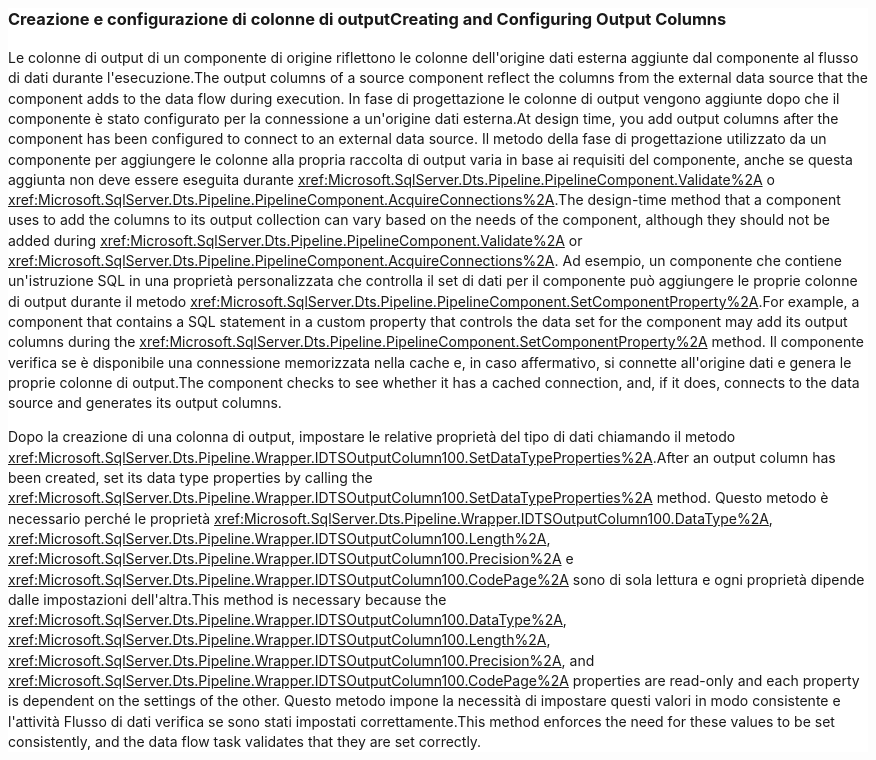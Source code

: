 ### <a name="creating-and-configuring-output-columns"></a><span data-ttu-id="d33d9-127">Creazione e configurazione di colonne di output</span><span class="sxs-lookup"><span data-stu-id="d33d9-127">Creating and Configuring Output Columns</span></span>
 <span data-ttu-id="d33d9-128">Le colonne di output di un componente di origine riflettono le colonne dell'origine dati esterna aggiunte dal componente al flusso di dati durante l'esecuzione.</span><span class="sxs-lookup"><span data-stu-id="d33d9-128">The output columns of a source component reflect the columns from the external data source that the component adds to the data flow during execution.</span></span> <span data-ttu-id="d33d9-129">In fase di progettazione le colonne di output vengono aggiunte dopo che il componente è stato configurato per la connessione a un'origine dati esterna.</span><span class="sxs-lookup"><span data-stu-id="d33d9-129">At design time, you add output columns after the component has been configured to connect to an external data source.</span></span> <span data-ttu-id="d33d9-130">Il metodo della fase di progettazione utilizzato da un componente per aggiungere le colonne alla propria raccolta di output varia in base ai requisiti del componente, anche se questa aggiunta non deve essere eseguita durante <xref:Microsoft.SqlServer.Dts.Pipeline.PipelineComponent.Validate%2A> o <xref:Microsoft.SqlServer.Dts.Pipeline.PipelineComponent.AcquireConnections%2A>.</span><span class="sxs-lookup"><span data-stu-id="d33d9-130">The design-time method that a component uses to add the columns to its output collection can vary based on the needs of the component, although they should not be added during <xref:Microsoft.SqlServer.Dts.Pipeline.PipelineComponent.Validate%2A> or <xref:Microsoft.SqlServer.Dts.Pipeline.PipelineComponent.AcquireConnections%2A>.</span></span> <span data-ttu-id="d33d9-131">Ad esempio, un componente che contiene un'istruzione SQL in una proprietà personalizzata che controlla il set di dati per il componente può aggiungere le proprie colonne di output durante il metodo <xref:Microsoft.SqlServer.Dts.Pipeline.PipelineComponent.SetComponentProperty%2A>.</span><span class="sxs-lookup"><span data-stu-id="d33d9-131">For example, a component that contains a SQL statement in a custom property that controls the data set for the component may add its output columns during the <xref:Microsoft.SqlServer.Dts.Pipeline.PipelineComponent.SetComponentProperty%2A> method.</span></span> <span data-ttu-id="d33d9-132">Il componente verifica se è disponibile una connessione memorizzata nella cache e, in caso affermativo, si connette all'origine dati e genera le proprie colonne di output.</span><span class="sxs-lookup"><span data-stu-id="d33d9-132">The component checks to see whether it has a cached connection, and, if it does, connects to the data source and generates its output columns.</span></span>

 <span data-ttu-id="d33d9-133">Dopo la creazione di una colonna di output, impostare le relative proprietà del tipo di dati chiamando il metodo <xref:Microsoft.SqlServer.Dts.Pipeline.Wrapper.IDTSOutputColumn100.SetDataTypeProperties%2A>.</span><span class="sxs-lookup"><span data-stu-id="d33d9-133">After an output column has been created, set its data type properties by calling the <xref:Microsoft.SqlServer.Dts.Pipeline.Wrapper.IDTSOutputColumn100.SetDataTypeProperties%2A> method.</span></span> <span data-ttu-id="d33d9-134">Questo metodo è necessario perché le proprietà <xref:Microsoft.SqlServer.Dts.Pipeline.Wrapper.IDTSOutputColumn100.DataType%2A>, <xref:Microsoft.SqlServer.Dts.Pipeline.Wrapper.IDTSOutputColumn100.Length%2A>, <xref:Microsoft.SqlServer.Dts.Pipeline.Wrapper.IDTSOutputColumn100.Precision%2A> e <xref:Microsoft.SqlServer.Dts.Pipeline.Wrapper.IDTSOutputColumn100.CodePage%2A> sono di sola lettura e ogni proprietà dipende dalle impostazioni dell'altra.</span><span class="sxs-lookup"><span data-stu-id="d33d9-134">This method is necessary because the <xref:Microsoft.SqlServer.Dts.Pipeline.Wrapper.IDTSOutputColumn100.DataType%2A>, <xref:Microsoft.SqlServer.Dts.Pipeline.Wrapper.IDTSOutputColumn100.Length%2A>, <xref:Microsoft.SqlServer.Dts.Pipeline.Wrapper.IDTSOutputColumn100.Precision%2A>, and <xref:Microsoft.SqlServer.Dts.Pipeline.Wrapper.IDTSOutputColumn100.CodePage%2A> properties are read-only and each property is dependent on the settings of the other.</span></span> <span data-ttu-id="d33d9-135">Questo metodo impone la necessità di impostare questi valori in modo consistente e l'attività Flusso di dati verifica se sono stati impostati correttamente.</span><span class="sxs-lookup"><span data-stu-id="d33d9-135">This method enforces the need for these values to be set consistently, and the data flow task validates that they are set correctly.</span></span>
